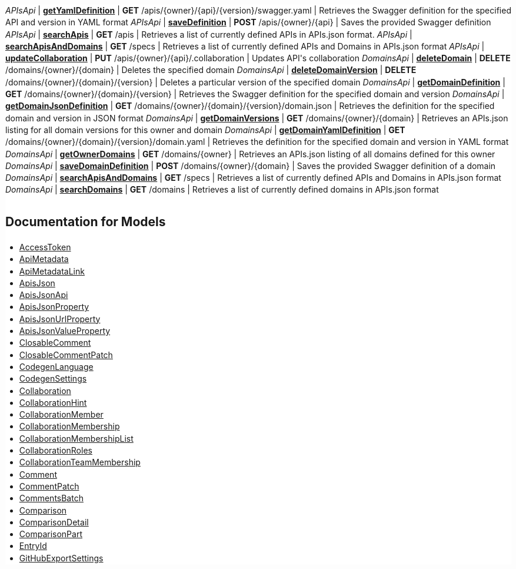 *APIsApi* | [**getYamlDefinition**](docs/APIsApi.md#getYamlDefinition) | **GET** /apis/{owner}/{api}/{version}/swagger.yaml | Retrieves the Swagger definition for the specified API and version in YAML format
*APIsApi* | [**saveDefinition**](docs/APIsApi.md#saveDefinition) | **POST** /apis/{owner}/{api} | Saves the provided Swagger definition
*APIsApi* | [**searchApis**](docs/APIsApi.md#searchApis) | **GET** /apis | Retrieves a list of currently defined APIs in APIs.json format.
*APIsApi* | [**searchApisAndDomains**](docs/APIsApi.md#searchApisAndDomains) | **GET** /specs | Retrieves a list of currently defined APIs and Domains in APIs.json format
*APIsApi* | [**updateCollaboration**](docs/APIsApi.md#updateCollaboration) | **PUT** /apis/{owner}/{api}/.collaboration | Updates API&#39;s collaboration
*DomainsApi* | [**deleteDomain**](docs/DomainsApi.md#deleteDomain) | **DELETE** /domains/{owner}/{domain} | Deletes the specified domain
*DomainsApi* | [**deleteDomainVersion**](docs/DomainsApi.md#deleteDomainVersion) | **DELETE** /domains/{owner}/{domain}/{version} | Deletes a particular version of the specified domain
*DomainsApi* | [**getDomainDefinition**](docs/DomainsApi.md#getDomainDefinition) | **GET** /domains/{owner}/{domain}/{version} | Retrieves the Swagger definition for the specified domain and version
*DomainsApi* | [**getDomainJsonDefinition**](docs/DomainsApi.md#getDomainJsonDefinition) | **GET** /domains/{owner}/{domain}/{version}/domain.json | Retrieves the definition for the specified domain and version in JSON format
*DomainsApi* | [**getDomainVersions**](docs/DomainsApi.md#getDomainVersions) | **GET** /domains/{owner}/{domain} | Retrieves an APIs.json listing for all domain versions for this owner and domain
*DomainsApi* | [**getDomainYamlDefinition**](docs/DomainsApi.md#getDomainYamlDefinition) | **GET** /domains/{owner}/{domain}/{version}/domain.yaml | Retrieves the definition for the specified domain and version in YAML format
*DomainsApi* | [**getOwnerDomains**](docs/DomainsApi.md#getOwnerDomains) | **GET** /domains/{owner} | Retrieves an APIs.json listing of all domains defined for this owner
*DomainsApi* | [**saveDomainDefinition**](docs/DomainsApi.md#saveDomainDefinition) | **POST** /domains/{owner}/{domain} | Saves the provided Swagger definition of a domain
*DomainsApi* | [**searchApisAndDomains**](docs/DomainsApi.md#searchApisAndDomains) | **GET** /specs | Retrieves a list of currently defined APIs and Domains in APIs.json format
*DomainsApi* | [**searchDomains**](docs/DomainsApi.md#searchDomains) | **GET** /domains | Retrieves a list of currently defined domains in APIs.json format


## Documentation for Models

 - [AccessToken](docs/AccessToken.md)
 - [ApiMetadata](docs/ApiMetadata.md)
 - [ApiMetadataLink](docs/ApiMetadataLink.md)
 - [ApisJson](docs/ApisJson.md)
 - [ApisJsonApi](docs/ApisJsonApi.md)
 - [ApisJsonProperty](docs/ApisJsonProperty.md)
 - [ApisJsonUrlProperty](docs/ApisJsonUrlProperty.md)
 - [ApisJsonValueProperty](docs/ApisJsonValueProperty.md)
 - [ClosableComment](docs/ClosableComment.md)
 - [ClosableCommentPatch](docs/ClosableCommentPatch.md)
 - [CodegenLanguage](docs/CodegenLanguage.md)
 - [CodegenSettings](docs/CodegenSettings.md)
 - [Collaboration](docs/Collaboration.md)
 - [CollaborationHint](docs/CollaborationHint.md)
 - [CollaborationMember](docs/CollaborationMember.md)
 - [CollaborationMembership](docs/CollaborationMembership.md)
 - [CollaborationMembershipList](docs/CollaborationMembershipList.md)
 - [CollaborationRoles](docs/CollaborationRoles.md)
 - [CollaborationTeamMembership](docs/CollaborationTeamMembership.md)
 - [Comment](docs/Comment.md)
 - [CommentPatch](docs/CommentPatch.md)
 - [CommentsBatch](docs/CommentsBatch.md)
 - [Comparison](docs/Comparison.md)
 - [ComparisonDetail](docs/ComparisonDetail.md)
 - [ComparisonPart](docs/ComparisonPart.md)
 - [EntryId](docs/EntryId.md)
 - [GitHubExportSettings](docs/GitHubExportSettings.md)